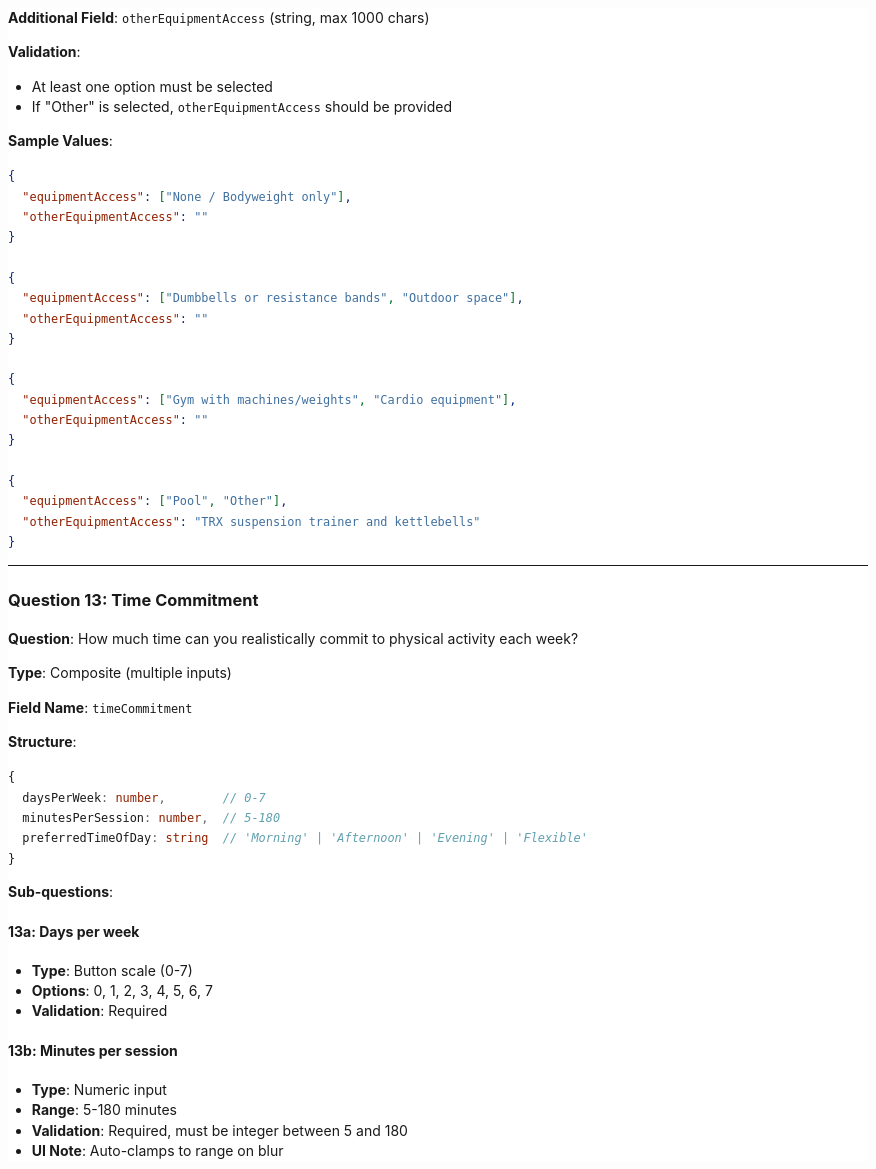 **Additional Field**: `otherEquipmentAccess` (string, max 1000 chars)

**Validation**: 
- At least one option must be selected
- If "Other" is selected, `otherEquipmentAccess` should be provided

**Sample Values**:
```json
{
  "equipmentAccess": ["None / Bodyweight only"],
  "otherEquipmentAccess": ""
}

{
  "equipmentAccess": ["Dumbbells or resistance bands", "Outdoor space"],
  "otherEquipmentAccess": ""
}

{
  "equipmentAccess": ["Gym with machines/weights", "Cardio equipment"],
  "otherEquipmentAccess": ""
}

{
  "equipmentAccess": ["Pool", "Other"],
  "otherEquipmentAccess": "TRX suspension trainer and kettlebells"
}
```

---

### Question 13: Time Commitment

**Question**: How much time can you realistically commit to physical activity each week?

**Type**: Composite (multiple inputs)

**Field Name**: `timeCommitment`

**Structure**:
```typescript
{
  daysPerWeek: number,        // 0-7
  minutesPerSession: number,  // 5-180
  preferredTimeOfDay: string  // 'Morning' | 'Afternoon' | 'Evening' | 'Flexible'
}
```

**Sub-questions**:

#### 13a: Days per week
- **Type**: Button scale (0-7)
- **Options**: 0, 1, 2, 3, 4, 5, 6, 7
- **Validation**: Required

#### 13b: Minutes per session
- **Type**: Numeric input
- **Range**: 5-180 minutes
- **Validation**: Required, must be integer between 5 and 180
- **UI Note**: Auto-clamps to range on blur
